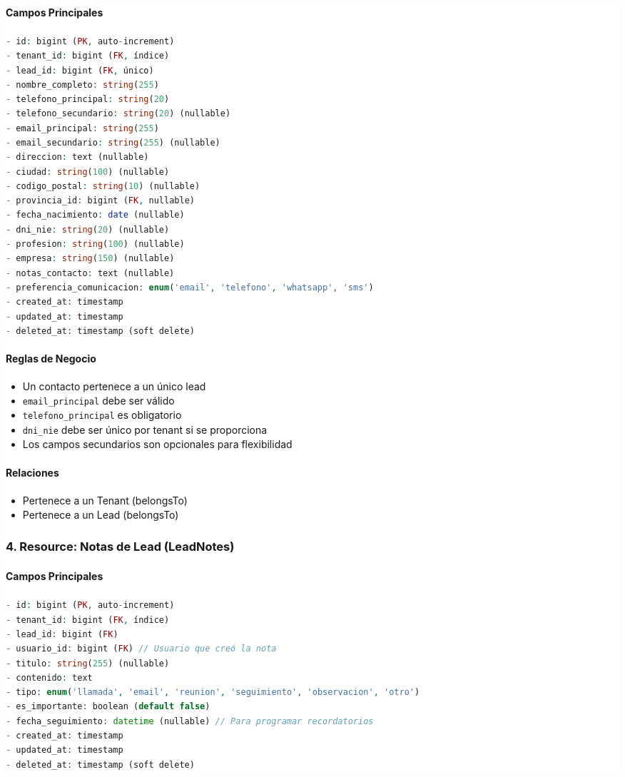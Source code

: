 #### Campos Principales
```php
- id: bigint (PK, auto-increment)
- tenant_id: bigint (FK, índice)
- lead_id: bigint (FK, único)
- nombre_completo: string(255)
- telefono_principal: string(20)
- telefono_secundario: string(20) (nullable)
- email_principal: string(255)
- email_secundario: string(255) (nullable)
- direccion: text (nullable)
- ciudad: string(100) (nullable)
- codigo_postal: string(10) (nullable)
- provincia_id: bigint (FK, nullable)
- fecha_nacimiento: date (nullable)
- dni_nie: string(20) (nullable)
- profesion: string(100) (nullable)
- empresa: string(150) (nullable)
- notas_contacto: text (nullable)
- preferencia_comunicacion: enum('email', 'telefono', 'whatsapp', 'sms')
- created_at: timestamp
- updated_at: timestamp
- deleted_at: timestamp (soft delete)
```

#### Reglas de Negocio
- Un contacto pertenece a un único lead
- `email_principal` debe ser válido
- `telefono_principal` es obligatorio
- `dni_nie` debe ser único por tenant si se proporciona
- Los campos secundarios son opcionales para flexibilidad

#### Relaciones
- Pertenece a un Tenant (belongsTo)
- Pertenece a un Lead (belongsTo)

### 4. Resource: Notas de Lead (LeadNotes)

#### Campos Principales
```php
- id: bigint (PK, auto-increment)
- tenant_id: bigint (FK, índice)
- lead_id: bigint (FK)
- usuario_id: bigint (FK) // Usuario que creó la nota
- titulo: string(255) (nullable)
- contenido: text
- tipo: enum('llamada', 'email', 'reunion', 'seguimiento', 'observacion', 'otro')
- es_importante: boolean (default false)
- fecha_seguimiento: datetime (nullable) // Para programar recordatorios
- created_at: timestamp
- updated_at: timestamp
- deleted_at: timestamp (soft delete)
```
